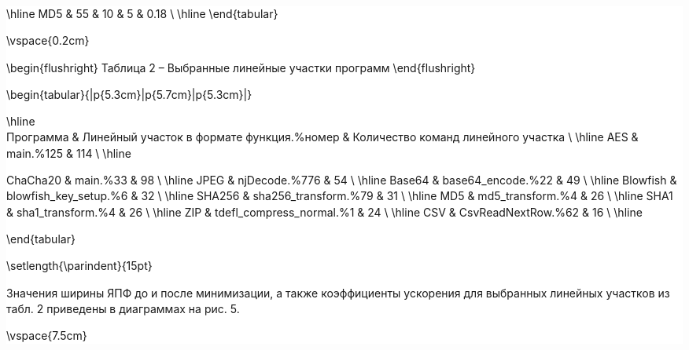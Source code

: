   \hline
  MD5 & 55 & 10 & 5 & 0.18 \\
  \hline
\end{tabular}

\vspace{0.2cm}


\begin{flushright}
Таблица 2 – Выбранные линейные участки программ
\end{flushright}

\begin{tabular}{|p{5.3cm}|p{5.7cm}|p{5.3cm}|}

  \hline  
  Программа & Линейный участок в формате
функция.%номер & Количество команд линейного
участка \\
  \hline
  AES & main.\%125 & 114 \\
  \hline
  
  ChaCha20 & main.\%33 & 98 \\
  \hline
  JPEG & njDecode.\%776 & 54 \\
  \hline
  Base64 & base64\_encode.\%22 & 49 \\
  \hline
  Blowfish & blowfish\_key\_setup.\%6 & 32 \\
  \hline
  SHA256 & sha256\_transform.\%79 & 31 \\
  \hline
  MD5 & md5\_transform.\%4 & 26 \\
  \hline
  SHA1 & sha1\_transform.\%4 & 26 \\
  \hline
  ZIP & tdefl\_compress\_normal.\%1 & 24 \\
  \hline
  CSV & CsvReadNextRow.\%62 & 16 \\
  \hline
  
\end{tabular}

\setlength{\parindent}{15pt}

Значения ширины ЯПФ до и после минимизации, а также коэффициенты ускорения для выбранных линейных участков из табл. 2 приведены в диаграммах на рис. 5.

\vspace{7.5cm}
